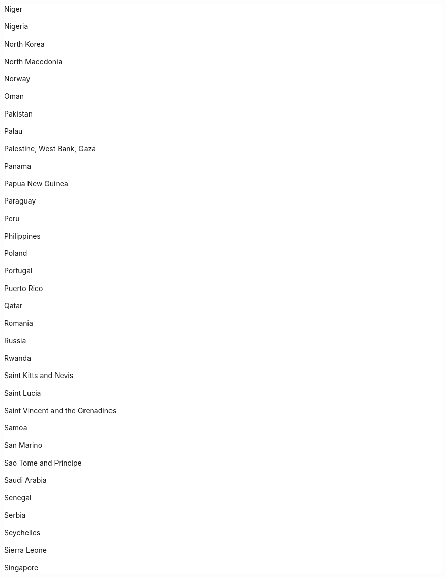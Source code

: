 Niger

Nigeria

North Korea

North Macedonia

Norway

Oman

Pakistan

Palau

Palestine, West Bank, Gaza

Panama

Papua New Guinea

Paraguay

Peru

Philippines

Poland

Portugal

Puerto Rico

Qatar

Romania

Russia

Rwanda

Saint Kitts and Nevis

Saint Lucia

Saint Vincent and the Grenadines

Samoa

San Marino

Sao Tome and Principe

Saudi Arabia

Senegal

Serbia

Seychelles

Sierra Leone

Singapore
